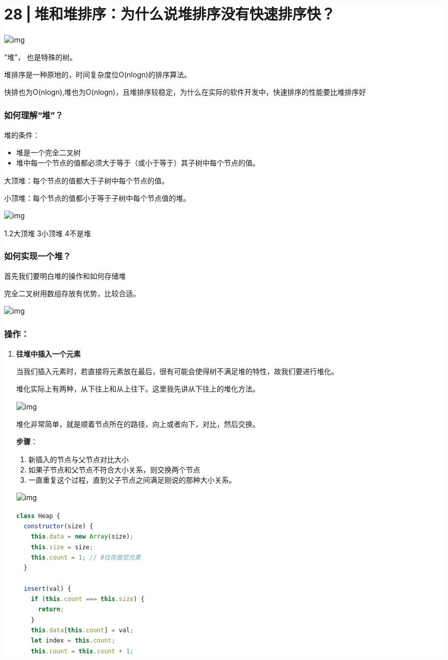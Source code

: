 # 28 | 堆和堆排序：为什么说堆排序没有快速排序快？

![img](https://static001.geekbang.org/resource/image/fd/b2/fdd7e83c7816075a638f02f97558fbb2.jpg)

“堆”， 也是特殊的树。

堆排序是一种原地的，时间复杂度位O(nlogn)的排序算法。

快排也为O(nlogn),堆也为O(nlogn)，且堆排序较稳定，为什么在实际的软件开发中，快速排序的性能要比堆排序好

### 如何理解“堆”？

堆的条件：

- 堆是一个完全二叉树
- 堆中每一个节点的值都必须大于等于（或小于等于）其子树中每个节点的值。

大顶堆：每个节点的值都大于子树中每个节点的值。

小顶堆：每个节点的值都小于等于子树中每个节点值的堆。

![img](https://static001.geekbang.org/resource/image/4c/99/4c452a1ad3b2d152daa2727d06097099.jpg)

1.2大顶堆 3小顶堆 4不是堆

### 如何实现一个堆？

首先我们要明白堆的操作和如何存储堆

完全二叉树用数组存放有优势，比较合适。

![img](https://static001.geekbang.org/resource/image/4d/1e/4d349f57947df6590a2dd1364c3b0b1e.jpg)

### 操作：

1. **往堆中插入一个元素**

   当我们插入元素时，若直接将元素放在最后，很有可能会使得树不满足堆的特性，故我们要进行堆化。

   堆化实际上有两种，从下往上和从上往下。这里我先讲从下往上的堆化方法。

   ![img](https://static001.geekbang.org/resource/image/e5/22/e578654f930002a140ebcf72b11eb722.jpg)

   堆化非常简单，就是顺着节点所在的路径，向上或者向下，对比，然后交换。

   **步骤**：

   1. 新插入的节点与父节点对比大小
   2. 如果子节点和父节点不符合大小关系，则交换两个节点
   3. 一直重复这个过程，直到父子节点之间满足刚说的那种大小关系。

   ![img](https://static001.geekbang.org/resource/image/e3/0e/e3744661e038e4ae570316bc862b2c0e.jpg)

   ```js
   class Heap {
     constructor(size) {
       this.data = new Array(size);
       this.size = size;
       this.count = 1; // 0位存放空元素
     }
   
     insert(val) {
       if (this.count === this.size) {
         return;
       }
       this.data[this.count] = val;
       let index = this.count;
       this.count = this.count + 1;   
   ```